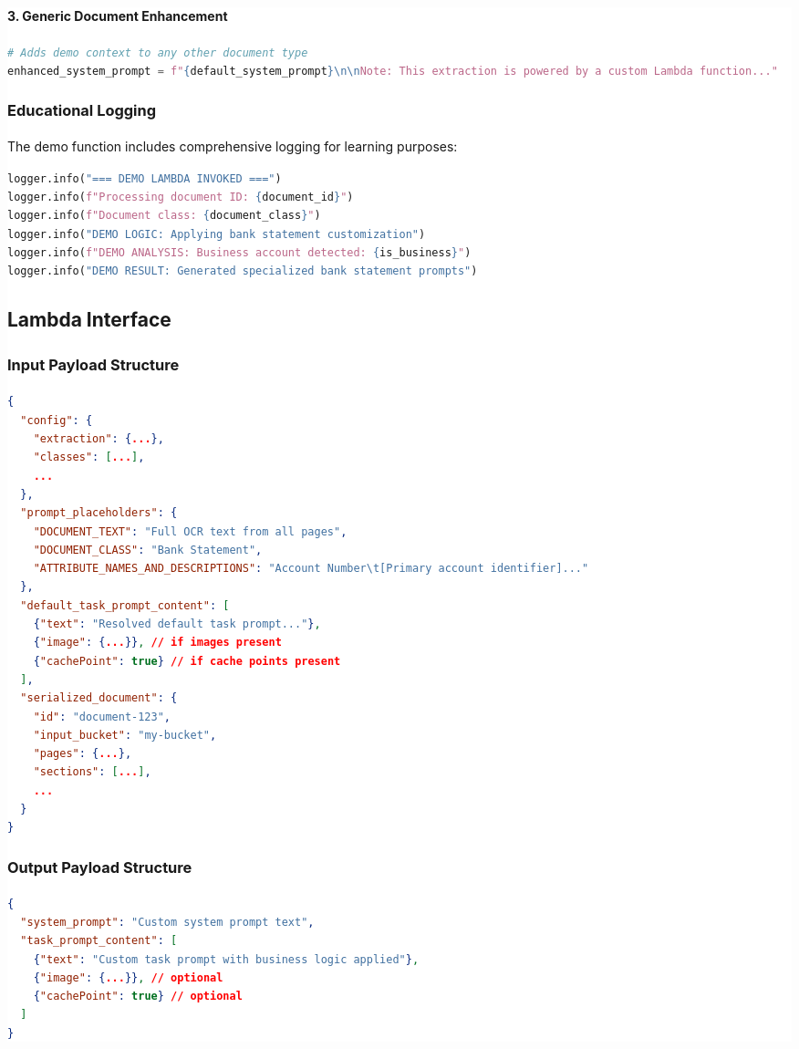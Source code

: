 #### 3. Generic Document Enhancement
```python
# Adds demo context to any other document type
enhanced_system_prompt = f"{default_system_prompt}\n\nNote: This extraction is powered by a custom Lambda function..."
```

### Educational Logging

The demo function includes comprehensive logging for learning purposes:

```python
logger.info("=== DEMO LAMBDA INVOKED ===")
logger.info(f"Processing document ID: {document_id}")
logger.info(f"Document class: {document_class}")
logger.info("DEMO LOGIC: Applying bank statement customization")
logger.info(f"DEMO ANALYSIS: Business account detected: {is_business}")
logger.info("DEMO RESULT: Generated specialized bank statement prompts")
```

## Lambda Interface

### Input Payload Structure
```json
{
  "config": {
    "extraction": {...},
    "classes": [...],
    ...
  },
  "prompt_placeholders": {
    "DOCUMENT_TEXT": "Full OCR text from all pages",
    "DOCUMENT_CLASS": "Bank Statement", 
    "ATTRIBUTE_NAMES_AND_DESCRIPTIONS": "Account Number\t[Primary account identifier]..."
  },
  "default_task_prompt_content": [
    {"text": "Resolved default task prompt..."},
    {"image": {...}}, // if images present
    {"cachePoint": true} // if cache points present
  ],
  "serialized_document": {
    "id": "document-123",
    "input_bucket": "my-bucket",
    "pages": {...},
    "sections": [...],
    ...
  }
}
```

### Output Payload Structure
```json
{
  "system_prompt": "Custom system prompt text",
  "task_prompt_content": [
    {"text": "Custom task prompt with business logic applied"},
    {"image": {...}}, // optional
    {"cachePoint": true} // optional
  ]
}
```
